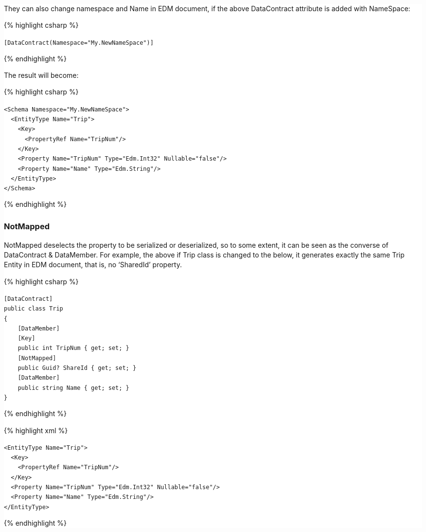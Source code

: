 They can also change namespace and Name in EDM document, if the above DataContract attribute is added with NameSpace:

{% highlight csharp %}

	[DataContract(Namespace="My.NewNameSpace")]
{% endhighlight %}

The result will become:

{% highlight csharp %}

	<Schema Namespace="My.NewNameSpace">
	  <EntityType Name="Trip">
	    <Key>
	      <PropertyRef Name="TripNum"/>
	    </Key>
	    <Property Name="TripNum" Type="Edm.Int32" Nullable="false"/>
	    <Property Name="Name" Type="Edm.String"/>
	  </EntityType>
	</Schema>
{% endhighlight %}

### NotMapped
NotMapped deselects the property to be serialized or deserialized, so to some extent, it can be seen as the converse of DataContract & DataMember. For example, the above if Trip class is changed to the below, it generates exactly the same Trip Entity in EDM document, that is, no ‘SharedId’ property.

{% highlight csharp %}

    [DataContract]
    public class Trip
    {
        [DataMember]
        [Key]
        public int TripNum { get; set; }
        [NotMapped]
        public Guid? ShareId { get; set; }
        [DataMember]
        public string Name { get; set; }
    }	
{% endhighlight %}


{% highlight xml %}

	<EntityType Name="Trip">
	  <Key>
	    <PropertyRef Name="TripNum"/>
	  </Key>
	  <Property Name="TripNum" Type="Edm.Int32" Nullable="false"/>
	  <Property Name="Name" Type="Edm.String"/>
	</EntityType>
{% endhighlight %}
